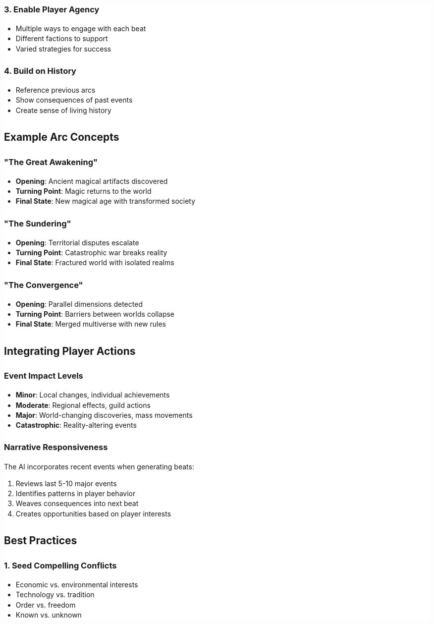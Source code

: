 ### 3. Enable Player Agency
- Multiple ways to engage with each beat
- Different factions to support
- Varied strategies for success

### 4. Build on History
- Reference previous arcs
- Show consequences of past events
- Create sense of living history

## Example Arc Concepts

### "The Great Awakening"
- **Opening**: Ancient magical artifacts discovered
- **Turning Point**: Magic returns to the world
- **Final State**: New magical age with transformed society

### "The Sundering"
- **Opening**: Territorial disputes escalate
- **Turning Point**: Catastrophic war breaks reality
- **Final State**: Fractured world with isolated realms

### "The Convergence"
- **Opening**: Parallel dimensions detected
- **Turning Point**: Barriers between worlds collapse
- **Final State**: Merged multiverse with new rules

## Integrating Player Actions

### Event Impact Levels
- **Minor**: Local changes, individual achievements
- **Moderate**: Regional effects, guild actions
- **Major**: World-changing discoveries, mass movements
- **Catastrophic**: Reality-altering events

### Narrative Responsiveness
The AI incorporates recent events when generating beats:
1. Reviews last 5-10 major events
2. Identifies patterns in player behavior
3. Weaves consequences into next beat
4. Creates opportunities based on player interests

## Best Practices

### 1. Seed Compelling Conflicts
- Economic vs. environmental interests
- Technology vs. tradition
- Order vs. freedom
- Known vs. unknown
